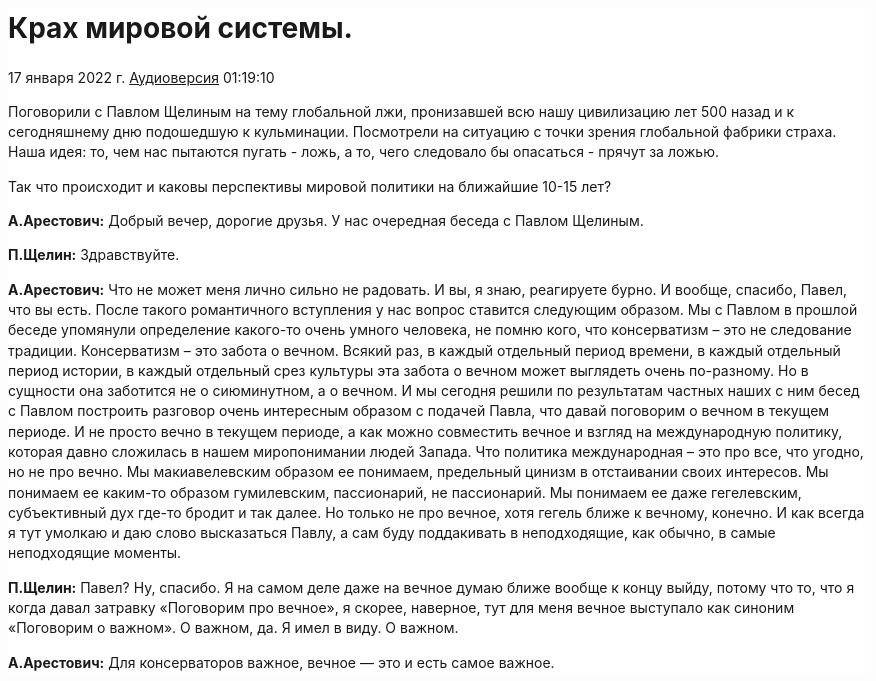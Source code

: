 # Крах мировой системы.

17 января 2022 г. [Аудиоверсия](https://www.youtube.com/watch?v=xKfVsrgWp1M) 01:19:10

Поговорили с Павлом Щелиным на тему глобальной лжи, пронизавшей всю нашу цивилизацию лет 500 назад и к сегодняшнему дню подошедшую к кульминации.
Посмотрели на ситуацию с точки зрения глобальной фабрики страха.
Наша идея: то, чем нас пытаются пугать - ложь, а то, чего следовало бы опасаться - прячут за ложью.

Так что происходит и каковы перспективы мировой политики на ближайшие 10-15 лет?

**А.Арестович:**
Добрый вечер, дорогие друзья.
У нас очередная беседа с Павлом Щелиным.

**П.Щелин:**
Здравствуйте.

**А.Арестович:**
Что не может меня лично сильно не радовать.
И вы, я знаю, реагируете бурно.
И вообще, спасибо, Павел, что вы есть.
После такого романтичного вступления у нас вопрос ставится следующим образом.
Мы с Павлом в прошлой беседе упомянули определение какого-то очень умного человека, не помню кого, что консерватизм – это не следование традиции.
Консерватизм – это забота о вечном.
Всякий раз, в каждый отдельный период времени, в каждый отдельный период истории, в каждый отдельный срез культуры эта забота о вечном может выглядеть очень по-разному.
Но в сущности она заботится не о сиюминутном, а о вечном.
И мы сегодня решили по результатам частных наших с ним бесед с Павлом построить разговор очень интересным образом с подачей Павла, что давай поговорим о вечном в текущем периоде.
И не просто вечно в текущем периоде, а как можно совместить вечное и взгляд на международную политику, которая давно сложилась в нашем миропонимании людей Запада.
Что политика международная – это про все, что угодно, но не про вечно.
Мы макиавелевским образом ее понимаем, предельный цинизм в отстаивании своих интересов.
Мы понимаем ее каким-то образом гумилевским, пассионарий, не пассионарий.
Мы понимаем ее даже гегелевским, субъективный дух где-то бродит и так далее.
Но только не про вечное, хотя гегель ближе к вечному, конечно.
И как всегда я тут умолкаю и даю слово высказаться Павлу, а сам буду поддакивать в неподходящие, как обычно, в самые неподходящие моменты.

**П.Щелин:**
Павел?
Ну, спасибо.
Я на самом деле даже на вечное думаю ближе вообще к концу выйду, потому что то, что я когда давал затравку «Поговорим про вечное», я скорее, наверное, тут для меня вечное выступало как синоним «Поговорим о важном».
О важном, да.
Я имел в виду.
О важном.

**А.Арестович:**
Для консерваторов важное, вечное — это и есть самое важное.
